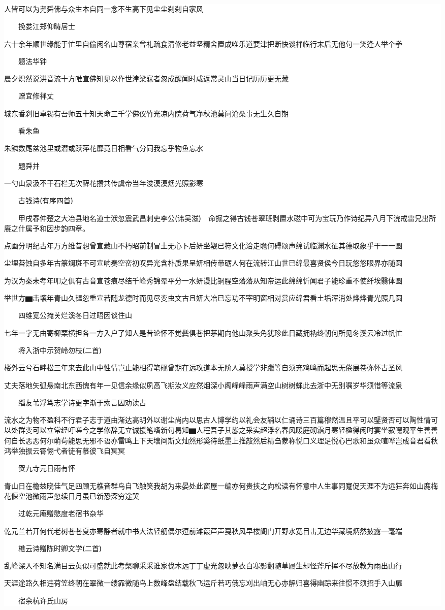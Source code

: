 人皆可以为尧舜佛与众生本自同一念不生高下见尘尘刹刹自家风

　　挽娄江郑仰畴居士

六十余年顺世缘能于忙里自偷闲名山尊宿亲曾礼疏食清修老益坚精舍置成唯乐道要津把断快谈禅临行末后无他句一笑逢人举个拳

　　题法华钟

晨夕炽然说洪音流十方唯宣佛知见以作世津梁寐者忽成醒闻时咸返常灵山当日记历历更无藏

　　赠宜修禅丈

城东香刹旧卓锡有吾师五十知天命三千学佛仪竹光凉内院荷气净秋池莫问沧桑事无生久自期

　　看朱鱼

朱鳞数尾盆池里或潜或跃萍花靡竟日相看气分同我忘乎物鱼忘水

　　题舜井

一勺山泉汲不干石栏无次藓花攒共传虞帝当年浚漠漠烟光照影寒

　　古钱诗(有序四首)

　　甲戌春仲楚之大冶县地名道士洑忽震武昌刺吏李公(讳吴滋)　命掘之得古钱苍翠班剥置水磁中可为宝玩乃作诗纪异八月下浣戒雷兄出所赓之什属予和因步韵四章。

点画分明纪古年万方维昔想曾宣藏山不朽昭前制冒土无心卜后妍坐觏已符文化洽走瞻何碍颂声绵试临渊水征其德取象乎干一一圆

尘埋苔蚀自多年古篆斓斑不可宣响奏空峦初叹异光含朴质果呈妍相传带砺人何在流转江山世已绵最喜贤侯今日玩悠悠眼界亦随圆

为汉为秦未考年叩之俱有古音宣苍痕尽结千峰秀锦晕平分一水妍谩比铜腥空落落从知帝运此绵绵忻闻君子能珍重不使纤埃翳体圆

举世方▆击壤年青山久韫忽重宣若随龙德时而见尽变虫文古且妍大冶已忘功不宰明窗相对赏应绵君看土垢浑消处烨烨青光照几圆

　　四维宽公掩关烂溪冬日过晤因谈住山

七年一字无由寄楖栗横担各一方入户了知人是昔论怀不觉鬓俱苍把茅期向他山聚头角犹珍此日藏拥衲终朝何所见冬溪云冷过帆忙

　　将入浙中示贺岭勿枝(二首)

楼外云兮石畔松三年来去此山中性情岂止能相得笔砚曾期在远攻道本无阶人莫授学非躐等自须充鸡鸣而起思无倦展卷弥怀古圣风

丈夫落地矢弧悬南北东西愧有年一见信余缘似夙高飞期汝义应然烟深小阁峰峰雨声满空山树树蝉此去浙中无别嘱岁华须惜等流泉

　　缁友苇浮笃志学诗更字渐于索言因劝读古

流水之为物不盈科不行君子志于道由渐达高明外以谢尘尚内以思古人博学约以礼会友辅以仁诵诗三百篇穆然温且平可以鋻贤否可以陶性情可以处群变可以立常经吁嗟今之学修辞无立诚援笔嗜新句曷知▆人程吾子其毖之采实超浮名春风暖庭砌霜月寒轻楹得闲时宴坐寂嘿观平生善善何自长恶恶何尔萌苟能思无邪不语亦雷鸣上下天壤间斯文灿然形奚待纸墨上推敲然后精刍豢称悦口义理足悦心巴歌和虽众喧哗岂成音君看秋鸿举独振云霄翎弋者徒有慕彼飞自冥冥

　　贺九寺元日雨有怀

青山日在檐兹晓佳气足四顾无樵音群鸟自飞触笑我胡为来晏处此窗屋一编亦何贵挟之向松读有怀意中人生事同蹇促天涯不为远狂奔如山鹿梅花偃空池微雨声忽续日月虽已新恐深穷途哭

　　过乾元庵赠愍度老宿书杂华

乾元兰若开何代老树苍苍夏亦寒静者就中书大法轻舠偶尔逗前滩葭芦声戛秋风早楼阁门开野水宽目击无边华藏境炳然披露一毫端

　　樵云诗赠陈时卿文学(二首)

乱峰深入不知名满目云英似可盛就此考槃聊采采谁家伐木远丁丁虚光忽映萝衣白寒影翻随草屩生却怪斧斤挥不尽放教为雨出山行

天涯途路久相违荷笠终朝在翠微一缕霏微随鸟上数峰盘结载秋飞运斤若巧俄忘刈出岫无心亦解归喜得幽踪来往惯不须招手入山扉

　　宿余杭许氏山房
